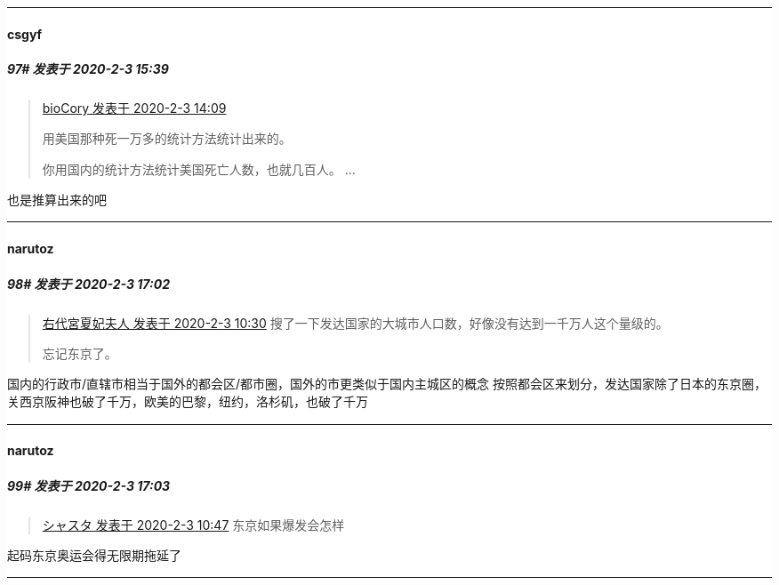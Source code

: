 





*****

####  csgyf  
##### 97#       发表于 2020-2-3 15:39



<blockquote><a href="httphttps://bbs.saraba1st.com/2b/forum.php?mod=redirect&amp;goto=findpost&amp;pid=46314481&amp;ptid=1911986" target="_blank">bioCory 发表于 2020-2-3 14:09</a>

用美国那种死一万多的统计方法统计出来的。

你用国内的统计方法统计美国死亡人数，也就几百人。 ...</blockquote>
也是推算出来的吧







*****

####  narutoz  
##### 98#       发表于 2020-2-3 17:02



<blockquote><a href="httphttps://bbs.saraba1st.com/2b/forum.php?mod=redirect&amp;goto=findpost&amp;pid=46312627&amp;ptid=1911986" target="_blank">右代宮夏妃夫人 发表于 2020-2-3 10:30</a>
搜了一下发达国家的大城市人口数，好像没有达到一千万人这个量级的。


忘记东京了。</blockquote>
国内的行政市/直辖市相当于国外的都会区/都市圈，国外的市更类似于国内主城区的概念
按照都会区来划分，发达国家除了日本的东京圈，关西京阪神也破了千万，欧美的巴黎，纽约，洛杉矶，也破了千万







*****

####  narutoz  
##### 99#       发表于 2020-2-3 17:03



<blockquote><a href="httphttps://bbs.saraba1st.com/2b/forum.php?mod=redirect&amp;goto=findpost&amp;pid=46312756&amp;ptid=1911986" target="_blank">シャスタ 发表于 2020-2-3 10:47</a>
东京如果爆发会怎样</blockquote>
起码东京奥运会得无限期拖延了







*****
